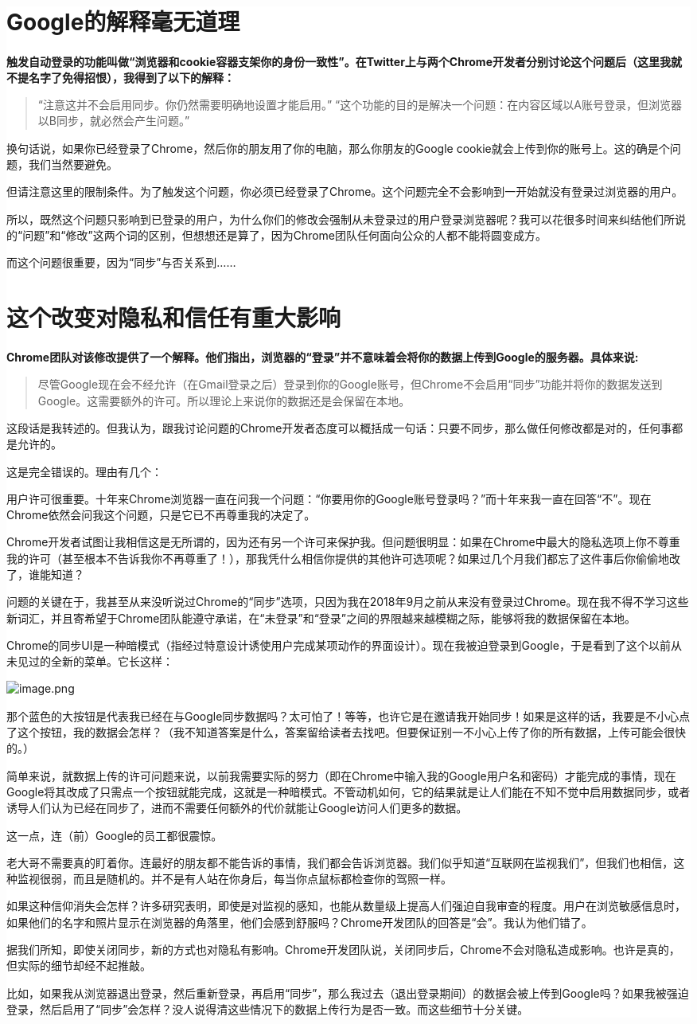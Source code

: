 # Google的解释毫无道理

**触发自动登录的功能叫做“浏览器和cookie容器支架你的身份一致性”。在Twitter上与两个Chrome开发者分别讨论这个问题后（这里我就不提名字了免得招恨），我得到了以下的解释：**

>“注意这并不会启用同步。你仍然需要明确地设置才能启用。”
“这个功能的目的是解决一个问题：在内容区域以A账号登录，但浏览器以B同步，就必然会产生问题。”


换句话说，如果你已经登录了Chrome，然后你的朋友用了你的电脑，那么你朋友的Google cookie就会上传到你的账号上。这的确是个问题，我们当然要避免。

但请注意这里的限制条件。为了触发这个问题，你必须已经登录了Chrome。这个问题完全不会影响到一开始就没有登录过浏览器的用户。

所以，既然这个问题只影响到已登录的用户，为什么你们的修改会强制从未登录过的用户登录浏览器呢？我可以花很多时间来纠结他们所说的“问题”和“修改”这两个词的区别，但想想还是算了，因为Chrome团队任何面向公众的人都不能将圆变成方。

而这个问题很重要，因为“同步”与否关系到……

# 这个改变对隐私和信任有重大影响

**Chrome团队对该修改提供了一个解释。他们指出，浏览器的“登录”并不意味着会将你的数据上传到Google的服务器。具体来说:**
>尽管Google现在会不经允许（在Gmail登录之后）登录到你的Google账号，但Chrome不会启用“同步”功能并将你的数据发送到Google。这需要额外的许可。所以理论上来说你的数据还是会保留在本地。


这段话是我转述的。但我认为，跟我讨论问题的Chrome开发者态度可以概括成一句话：只要不同步，那么做任何修改都是对的，任何事都是允许的。

这是完全错误的。理由有几个：

用户许可很重要。十年来Chrome浏览器一直在问我一个问题：“你要用你的Google账号登录吗？”而十年来我一直在回答“不”。现在Chrome依然会问我这个问题，只是它已不再尊重我的决定了。

Chrome开发者试图让我相信这是无所谓的，因为还有另一个许可来保护我。但问题很明显：如果在Chrome中最大的隐私选项上你不尊重我的许可（甚至根本不告诉我你不再尊重了！），那我凭什么相信你提供的其他许可选项呢？如果过几个月我们都忘了这件事后你偷偷地改了，谁能知道？

问题的关键在于，我甚至从来没听说过Chrome的“同步”选项，只因为我在2018年9月之前从来没有登录过Chrome。现在我不得不学习这些新词汇，并且寄希望于Chrome团队能遵守承诺，在“未登录”和“登录”之间的界限越来越模糊之际，能够将我的数据保留在本地。

Chrome的同步UI是一种暗模式（指经过特意设计诱使用户完成某项动作的界面设计）。现在我被迫登录到Google，于是看到了这个以前从未见过的全新的菜单。它长这样：

![image.png](https://upload-images.jianshu.io/upload_images/12269087-19a3eaa39dc6a023.png?imageMogr2/auto-orient/strip%7CimageView2/2/w/1240)


那个蓝色的大按钮是代表我已经在与Google同步数据吗？太可怕了！等等，也许它是在邀请我开始同步！如果是这样的话，我要是不小心点了这个按钮，我的数据会怎样？（我不知道答案是什么，答案留给读者去找吧。但要保证别一不小心上传了你的所有数据，上传可能会很快的。）

简单来说，就数据上传的许可问题来说，以前我需要实际的努力（即在Chrome中输入我的Google用户名和密码）才能完成的事情，现在Google将其改成了只需点一个按钮就能完成，这就是一种暗模式。不管动机如何，它的结果就是让人们能在不知不觉中启用数据同步，或者诱导人们认为已经在同步了，进而不需要任何额外的代价就能让Google访问人们更多的数据。

这一点，连（前）Google的员工都很震惊。

老大哥不需要真的盯着你。连最好的朋友都不能告诉的事情，我们都会告诉浏览器。我们似乎知道“互联网在监视我们”，但我们也相信，这种监视很弱，而且是随机的。并不是有人站在你身后，每当你点鼠标都检查你的驾照一样。

如果这种信仰消失会怎样？许多研究表明，即使是对监视的感知，也能从数量级上提高人们强迫自我审查的程度。用户在浏览敏感信息时，如果他们的名字和照片显示在浏览器的角落里，他们会感到舒服吗？Chrome开发团队的回答是“会”。我认为他们错了。

据我们所知，即使关闭同步，新的方式也对隐私有影响。Chrome开发团队说，关闭同步后，Chrome不会对隐私造成影响。也许是真的，但实际的细节却经不起推敲。

比如，如果我从浏览器退出登录，然后重新登录，再启用“同步”，那么我过去（退出登录期间）的数据会被上传到Google吗？如果我被强迫登录，然后启用了“同步”会怎样？没人说得清这些情况下的数据上传行为是否一致。而这些细节十分关键。
